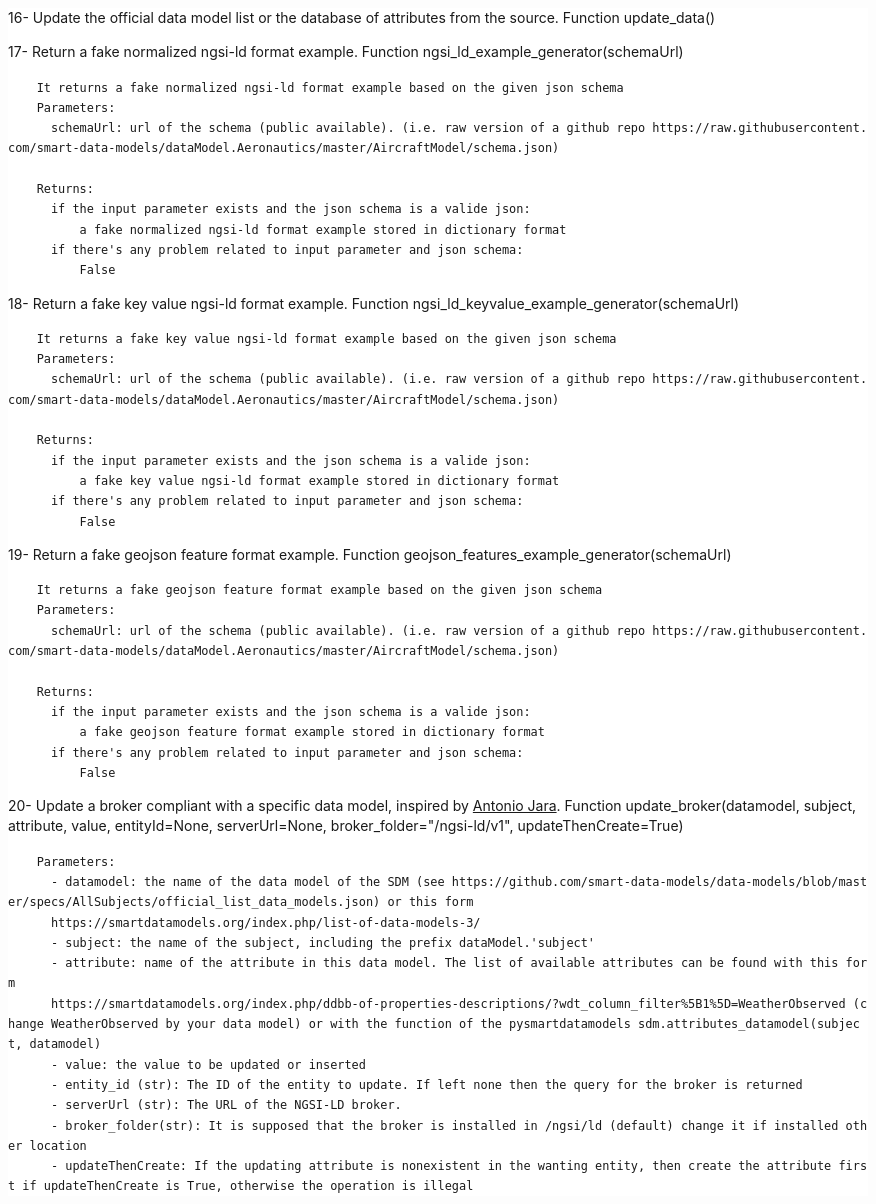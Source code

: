 16- Update the official data model list or the database of attributes from the source. Function update_data()

17- Return a fake normalized ngsi-ld format example. Function ngsi_ld_example_generator(schemaUrl)

        It returns a fake normalized ngsi-ld format example based on the given json schema
        Parameters:
          schemaUrl: url of the schema (public available). (i.e. raw version of a github repo https://raw.githubusercontent.com/smart-data-models/dataModel.Aeronautics/master/AircraftModel/schema.json)

        Returns:
          if the input parameter exists and the json schema is a valide json:
              a fake normalized ngsi-ld format example stored in dictionary format
          if there's any problem related to input parameter and json schema:
              False

18- Return a fake key value ngsi-ld format example. Function ngsi_ld_keyvalue_example_generator(schemaUrl)

        It returns a fake key value ngsi-ld format example based on the given json schema
        Parameters:
          schemaUrl: url of the schema (public available). (i.e. raw version of a github repo https://raw.githubusercontent.com/smart-data-models/dataModel.Aeronautics/master/AircraftModel/schema.json)

        Returns:
          if the input parameter exists and the json schema is a valide json:
              a fake key value ngsi-ld format example stored in dictionary format
          if there's any problem related to input parameter and json schema:
              False

19- Return a fake geojson feature format example. Function geojson_features_example_generator(schemaUrl)

        It returns a fake geojson feature format example based on the given json schema
        Parameters:
          schemaUrl: url of the schema (public available). (i.e. raw version of a github repo https://raw.githubusercontent.com/smart-data-models/dataModel.Aeronautics/master/AircraftModel/schema.json)

        Returns:
          if the input parameter exists and the json schema is a valide json:
              a fake geojson feature format example stored in dictionary format
          if there's any problem related to input parameter and json schema:
              False

20- Update a broker compliant with a specific data model, inspired by [Antonio Jara](https://twitter.com/Antonio_Jara). Function update_broker(datamodel, subject, attribute, value, entityId=None, serverUrl=None, broker_folder="/ngsi-ld/v1", updateThenCreate=True)

        Parameters:
          - datamodel: the name of the data model of the SDM (see https://github.com/smart-data-models/data-models/blob/master/specs/AllSubjects/official_list_data_models.json) or this form
          https://smartdatamodels.org/index.php/list-of-data-models-3/
          - subject: the name of the subject, including the prefix dataModel.'subject'
          - attribute: name of the attribute in this data model. The list of available attributes can be found with this form
          https://smartdatamodels.org/index.php/ddbb-of-properties-descriptions/?wdt_column_filter%5B1%5D=WeatherObserved (change WeatherObserved by your data model) or with the function of the pysmartdatamodels sdm.attributes_datamodel(subject, datamodel)
          - value: the value to be updated or inserted
          - entity_id (str): The ID of the entity to update. If left none then the query for the broker is returned
          - serverUrl (str): The URL of the NGSI-LD broker.
          - broker_folder(str): It is supposed that the broker is installed in /ngsi/ld (default) change it if installed other location
          - updateThenCreate: If the updating attribute is nonexistent in the wanting entity, then create the attribute first if updateThenCreate is True, otherwise the operation is illegal
